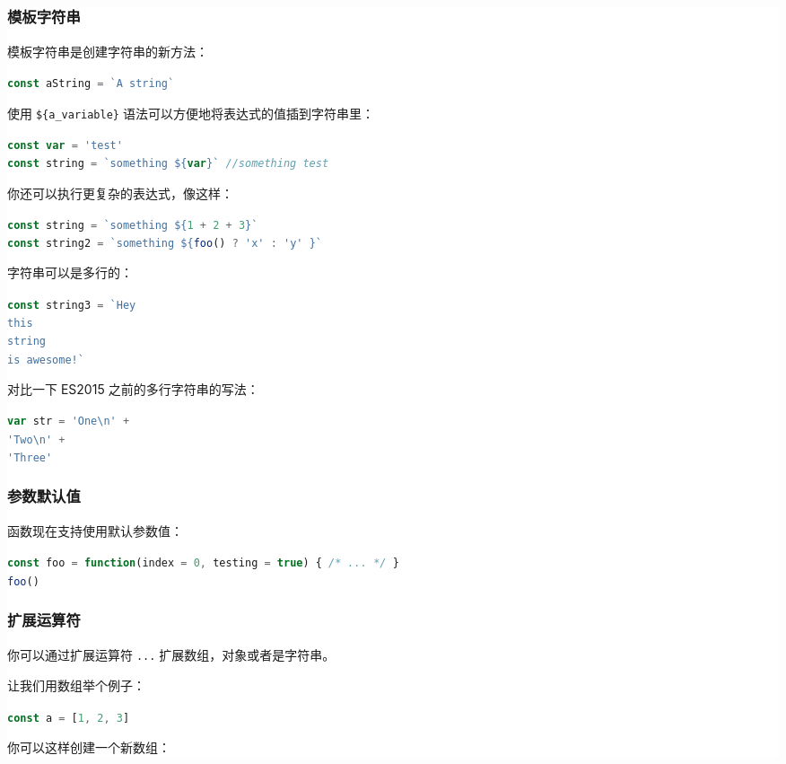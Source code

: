 ### 模板字符串

模板字符串是创建字符串的新方法：

```js
const aString = `A string`
```

使用 `${a_variable}` 语法可以方便地将表达式的值插到字符串里：

```js
const var = 'test'
const string = `something ${var}` //something test
```

你还可以执行更复杂的表达式，像这样：

```js
const string = `something ${1 + 2 + 3}`
const string2 = `something ${foo() ? 'x' : 'y' }`
```

字符串可以是多行的：

```js
const string3 = `Hey
this
string
is awesome!`
```

对比一下 ES2015 之前的多行字符串的写法：

```js
var str = 'One\n' +
'Two\n' +
'Three'
```

### 参数默认值

函数现在支持使用默认参数值：

```js
const foo = function(index = 0, testing = true) { /* ... */ }
foo()
```

### 扩展运算符

你可以通过扩展运算符 `...` 扩展数组，对象或者是字符串。

让我们用数组举个例子：

```js
const a = [1, 2, 3]
```

你可以这样创建一个新数组：


  ['a' + '_' + 'b']: 'z'